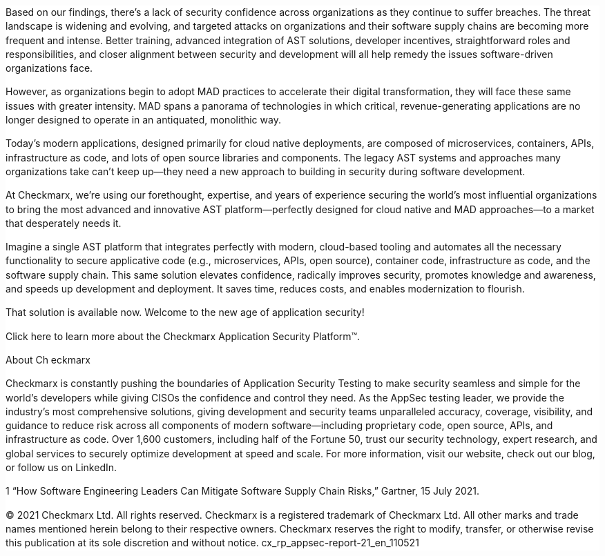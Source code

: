 Based on our findings, there’s a lack of security confidence across organizations as they continue to 
suffer breaches. The threat landscape is widening and evolving, and targeted attacks on organizations 
and their software supply chains are becoming more frequent and intense. Better training, advanced 
integration of AST solutions, developer incentives, straightforward roles and responsibilities, and 
closer alignment between security and development will all help remedy the issues software\-driven 
organizations face.

However, as organizations begin to adopt MAD practices to accelerate their digital transformation, 
they will face these same issues with greater intensity. MAD spans a panorama of technologies in 
which critical, revenue\-generating applications are no longer designed to operate in an antiquated, 
monolithic way.

Today’s modern applications, designed primarily for cloud native deployments, are composed of 
microservices, containers, APIs, infrastructure as code, and lots of open source libraries and components. 
The legacy AST systems and approaches many organizations take can’t keep up—they need a new 
approach to building in security during software development.

At Checkmarx, we’re using our forethought, expertise, and years of experience securing the world’s 
most influential organizations to bring the most advanced and innovative AST platform—perfectly 
designed for cloud native and MAD approaches—to a market that desperately needs it.

Imagine a single AST platform that integrates perfectly with modern, cloud\-based tooling and automates 
all the necessary functionality to secure applicative code (e.g., microservices, APIs, open source), 
container code, infrastructure as code, and the software supply chain. This same solution elevates 
confidence, radically improves security, promotes knowledge and awareness, and speeds up development 
and deployment. It saves time, reduces costs, and enables modernization to flourish.

That solution is available now. Welcome to the new age of application security!

Click here to learn more about the Checkmarx Application Security Platform™.

About Ch eckmarx

Checkmarx is constantly pushing the boundaries of Application Security Testing to make security 
seamless and simple for the world’s developers while giving CISOs the confidence and control they 
need. As the AppSec testing leader, we provide the industry’s most comprehensive solutions, giving 
development and security teams unparalleled accuracy, coverage, visibility, and guidance to reduce 
risk across all components of modern software—including proprietary code, open source, APIs, and 
infrastructure as code. Over 1,600 customers, including half of the Fortune 50, trust our security 
technology, expert research, and global services to securely optimize development at speed and 
scale. For more information, visit our website, check out our blog, or follow us on LinkedIn.

1 “How Software Engineering Leaders Can Mitigate Software Supply Chain Risks,” Gartner, 15 July 2021\.

© 2021 Checkmarx Ltd. All rights reserved. Checkmarx is a registered trademark of Checkmarx Ltd. All other marks and trade 
names mentioned herein belong to their respective owners. Checkmarx reserves the right to modify, transfer, or otherwise 
revise this publication at its sole discretion and without notice. cx\_rp\_appsec\-report\-21\_en\_110521